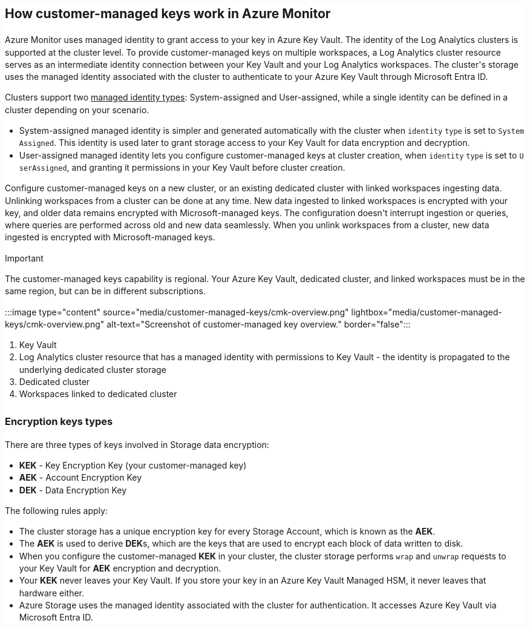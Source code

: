 ## How customer-managed keys work in Azure Monitor

Azure Monitor uses managed identity to grant access to your key in Azure Key Vault. The identity of the Log Analytics clusters is supported at the cluster level. To provide customer-managed keys on multiple workspaces, a Log Analytics cluster resource serves as an intermediate identity connection between your Key Vault and your Log Analytics workspaces. The cluster's storage uses the managed identity associated with the cluster to authenticate to your Azure Key Vault through Microsoft Entra ID.

Clusters support two [managed identity types](/azure/active-directory/managed-identities-azure-resources/overview#managed-identity-types): System-assigned and User-assigned, while a single identity can be defined in a cluster depending on your scenario. 

- System-assigned managed identity is simpler and generated automatically with the cluster when `identity` `type` is set to `SystemAssigned`. This identity is used later to grant storage access to your Key Vault for data encryption and decryption.
- User-assigned managed identity lets you configure customer-managed keys at cluster creation, when `identity` `type` is set to `UserAssigned`, and granting it permissions in your Key Vault before cluster creation.

Configure customer-managed keys on a new cluster, or an existing dedicated cluster with linked workspaces ingesting data. Unlinking workspaces from a cluster can be done at any time. New data ingested to linked workspaces is encrypted with your key, and older data remains encrypted with Microsoft-managed keys. The configuration doesn't interrupt ingestion or queries, where queries are performed across old and new data seamlessly. When you unlink workspaces from a cluster, new data ingested is encrypted with Microsoft-managed keys.

> [!IMPORTANT]
> The customer-managed keys capability is regional. Your Azure Key Vault, dedicated cluster, and linked workspaces must be in the same region, but can be in different subscriptions.

:::image type="content" source="media/customer-managed-keys/cmk-overview.png" lightbox="media/customer-managed-keys/cmk-overview.png" alt-text="Screenshot of customer-managed key overview." border="false":::

1. Key Vault
2. Log Analytics cluster resource that has a managed identity with permissions to Key Vault - the identity is propagated to the underlying dedicated cluster storage
3. Dedicated cluster
4. Workspaces linked to dedicated cluster

### Encryption keys types

There are three types of keys involved in Storage data encryption:

- **KEK** - Key Encryption Key (your customer-managed key)
- **AEK** - Account Encryption Key
- **DEK** - Data Encryption Key

The following rules apply:

- The cluster storage has a unique encryption key for every Storage Account, which is known as the **AEK**.
- The **AEK** is used to derive **DEK**s, which are the keys that are used to encrypt each block of data written to disk.
- When you configure the customer-managed **KEK** in your cluster, the cluster storage performs `wrap` and `unwrap` requests to your Key Vault for **AEK** encryption and decryption.
- Your **KEK** never leaves your Key Vault. If you store your key in an Azure Key Vault Managed HSM, it never leaves that hardware either.
- Azure Storage uses the managed identity associated with the cluster for authentication. It accesses Azure Key Vault via Microsoft Entra ID.
